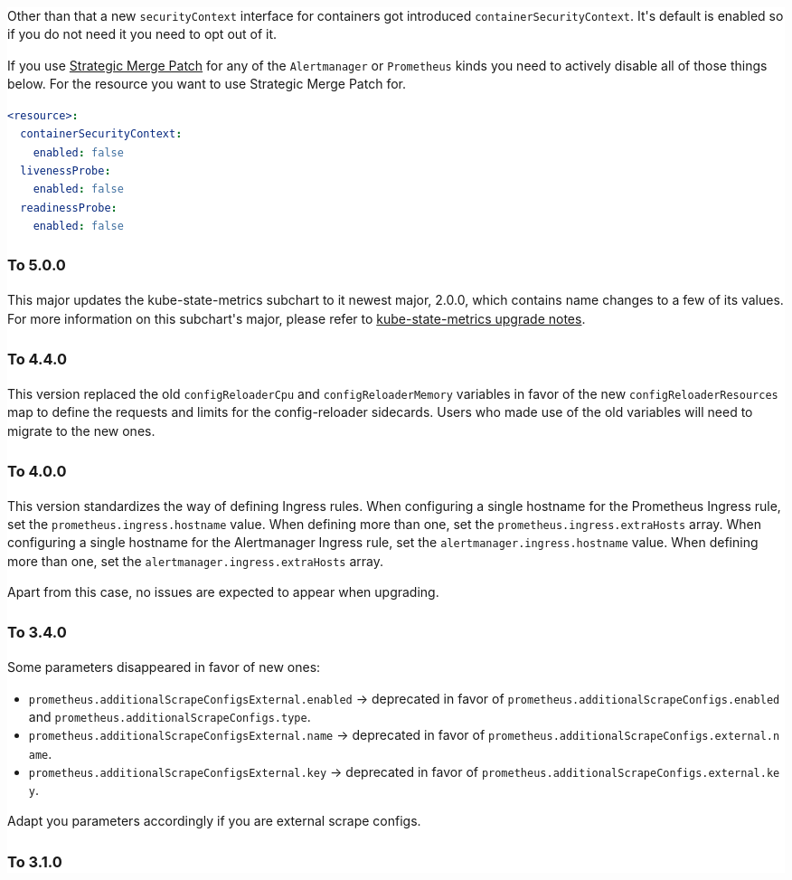 Other than that a new `securityContext` interface for containers got introduced `containerSecurityContext`. It's default is enabled so if you do not need it you need to opt out of it.

If you use [Strategic Merge Patch](https://github.com/prometheus-operator/prometheus-operator/blob/master/Documentation/user-guides/strategic-merge-patch.md) for any of the
`Alertmanager` or `Prometheus` kinds you need to actively disable all of those things below. For the resource you want to use Strategic Merge Patch for.

```yaml
<resource>:
  containerSecurityContext:
    enabled: false
  livenessProbe:
    enabled: false
  readinessProbe:
    enabled: false
```

### To 5.0.0

This major updates the kube-state-metrics subchart to it newest major, 2.0.0, which contains name changes to a few of its values. For more information on this subchart's major, please refer to [kube-state-metrics upgrade notes](https://github.com/bitnami/charts/tree/master/bitnami/kube-state-metrics#to-200).

### To 4.4.0

This version replaced the old `configReloaderCpu` and `configReloaderMemory` variables in favor of the new `configReloaderResources` map to define the requests and limits for the config-reloader sidecards. Users who made use of the old variables will need to migrate to the new ones.

### To 4.0.0

This version standardizes the way of defining Ingress rules.
When configuring a single hostname for the Prometheus Ingress rule, set the `prometheus.ingress.hostname` value. When defining more than one, set the `prometheus.ingress.extraHosts` array.
When configuring a single hostname for the Alertmanager Ingress rule, set the `alertmanager.ingress.hostname` value. When defining more than one, set the `alertmanager.ingress.extraHosts` array.

Apart from this case, no issues are expected to appear when upgrading.

### To 3.4.0

Some parameters disappeared in favor of new ones:

- `prometheus.additionalScrapeConfigsExternal.enabled` -> deprecated in favor of `prometheus.additionalScrapeConfigs.enabled` and `prometheus.additionalScrapeConfigs.type`.
- `prometheus.additionalScrapeConfigsExternal.name` -> deprecated in favor of `prometheus.additionalScrapeConfigs.external.name`.
- `prometheus.additionalScrapeConfigsExternal.key` -> deprecated in favor of `prometheus.additionalScrapeConfigs.external.key`.

Adapt you parameters accordingly if you are external scrape configs.

### To 3.1.0
